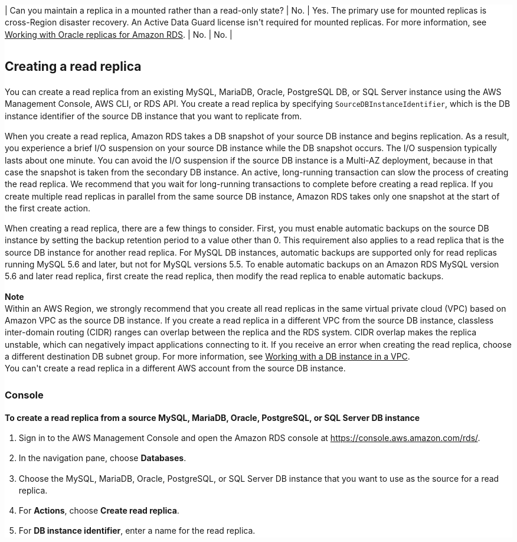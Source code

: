 |  Can you maintain a replica in a mounted rather than a read\-only state?  |  No\.  |  Yes\. The primary use for mounted replicas is cross\-Region disaster recovery\. An Active Data Guard license isn't required for mounted replicas\. For more information, see [Working with Oracle replicas for Amazon RDS](oracle-read-replicas.md)\.  |  No\.  |  No\.  | 

## Creating a read replica<a name="USER_ReadRepl.Create"></a>

You can create a read replica from an existing MySQL, MariaDB, Oracle, PostgreSQL DB, or SQL Server instance using the AWS Management Console, AWS CLI, or RDS API\. You create a read replica by specifying `SourceDBInstanceIdentifier`, which is the DB instance identifier of the source DB instance that you want to replicate from\.

When you create a read replica, Amazon RDS takes a DB snapshot of your source DB instance and begins replication\. As a result, you experience a brief I/O suspension on your source DB instance while the DB snapshot occurs\. The I/O suspension typically lasts about one minute\. You can avoid the I/O suspension if the source DB instance is a Multi\-AZ deployment, because in that case the snapshot is taken from the secondary DB instance\. An active, long\-running transaction can slow the process of creating the read replica\. We recommend that you wait for long\-running transactions to complete before creating a read replica\. If you create multiple read replicas in parallel from the same source DB instance, Amazon RDS takes only one snapshot at the start of the first create action\.

When creating a read replica, there are a few things to consider\. First, you must enable automatic backups on the source DB instance by setting the backup retention period to a value other than 0\. This requirement also applies to a read replica that is the source DB instance for another read replica\. For MySQL DB instances, automatic backups are supported only for read replicas running MySQL 5\.6 and later, but not for MySQL versions 5\.5\. To enable automatic backups on an Amazon RDS MySQL version 5\.6 and later read replica, first create the read replica, then modify the read replica to enable automatic backups\.

**Note**  
Within an AWS Region, we strongly recommend that you create all read replicas in the same virtual private cloud \(VPC\) based on Amazon VPC as the source DB instance\. If you create a read replica in a different VPC from the source DB instance, classless inter\-domain routing \(CIDR\) ranges can overlap between the replica and the RDS system\. CIDR overlap makes the replica unstable, which can negatively impact applications connecting to it\. If you receive an error when creating the read replica, choose a different destination DB subnet group\. For more information, see [Working with a DB instance in a VPC](USER_VPC.WorkingWithRDSInstanceinaVPC.md)\.  
You can't create a read replica in a different AWS account from the source DB instance\.

### Console<a name="USER_ReadRepl.Create.Console"></a>

**To create a read replica from a source MySQL, MariaDB, Oracle, PostgreSQL, or SQL Server DB instance**

1. Sign in to the AWS Management Console and open the Amazon RDS console at [https://console\.aws\.amazon\.com/rds/](https://console.aws.amazon.com/rds/)\.

1. In the navigation pane, choose **Databases**\.

1. Choose the MySQL, MariaDB, Oracle, PostgreSQL, or SQL Server DB instance that you want to use as the source for a read replica\.

1. For **Actions**, choose **Create read replica**\. 

1. For **DB instance identifier**, enter a name for the read replica\.
